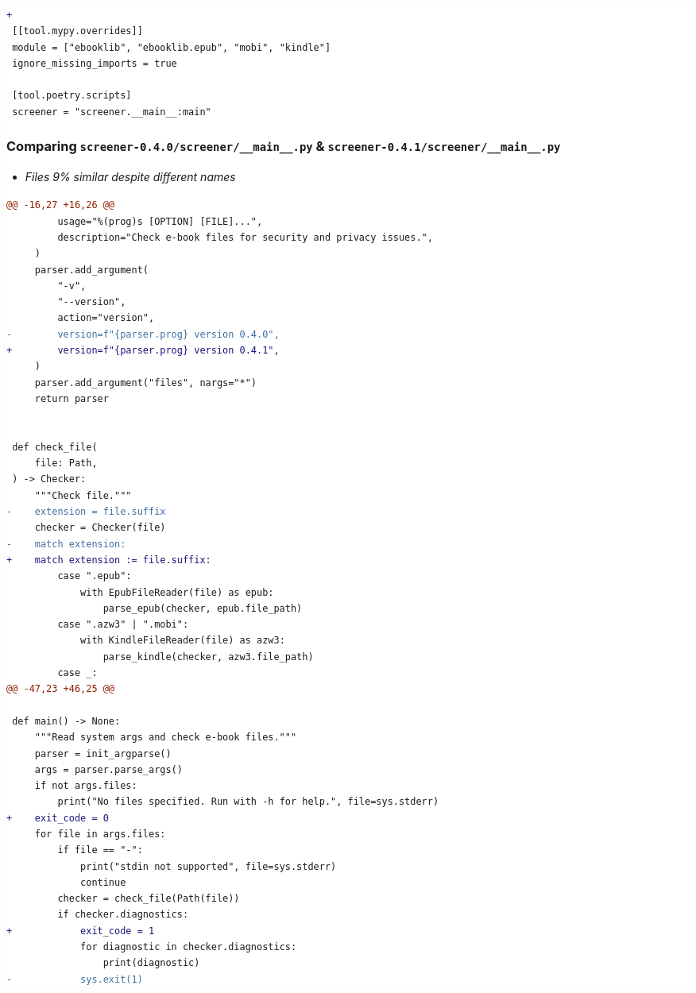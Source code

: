 ```diff
+
 [[tool.mypy.overrides]]
 module = ["ebooklib", "ebooklib.epub", "mobi", "kindle"]
 ignore_missing_imports = true
 
 [tool.poetry.scripts]
 screener = "screener.__main__:main"
```

### Comparing `screener-0.4.0/screener/__main__.py` & `screener-0.4.1/screener/__main__.py`

 * *Files 9% similar despite different names*

```diff
@@ -16,27 +16,26 @@
         usage="%(prog)s [OPTION] [FILE]...",
         description="Check e-book files for security and privacy issues.",
     )
     parser.add_argument(
         "-v",
         "--version",
         action="version",
-        version=f"{parser.prog} version 0.4.0",
+        version=f"{parser.prog} version 0.4.1",
     )
     parser.add_argument("files", nargs="*")
     return parser
 
 
 def check_file(
     file: Path,
 ) -> Checker:
     """Check file."""
-    extension = file.suffix
     checker = Checker(file)
-    match extension:
+    match extension := file.suffix:
         case ".epub":
             with EpubFileReader(file) as epub:
                 parse_epub(checker, epub.file_path)
         case ".azw3" | ".mobi":
             with KindleFileReader(file) as azw3:
                 parse_kindle(checker, azw3.file_path)
         case _:
@@ -47,23 +46,25 @@
 
 def main() -> None:
     """Read system args and check e-book files."""
     parser = init_argparse()
     args = parser.parse_args()
     if not args.files:
         print("No files specified. Run with -h for help.", file=sys.stderr)
+    exit_code = 0
     for file in args.files:
         if file == "-":
             print("stdin not supported", file=sys.stderr)
             continue
         checker = check_file(Path(file))
         if checker.diagnostics:
+            exit_code = 1
             for diagnostic in checker.diagnostics:
                 print(diagnostic)
-            sys.exit(1)
```